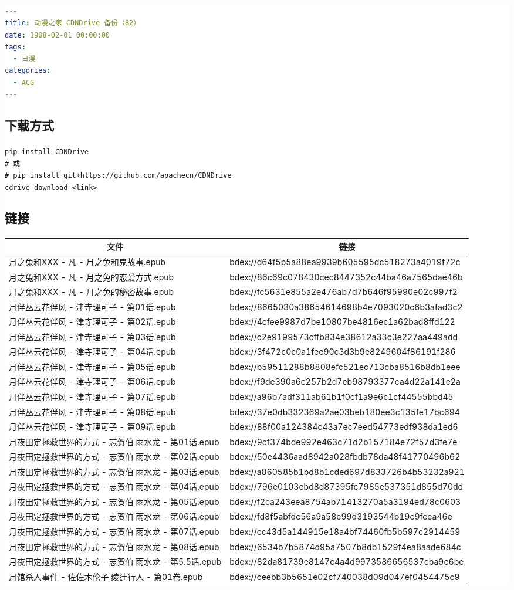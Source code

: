 ```yaml
---
title: 动漫之家 CDNDrive 备份（82）
date: 1908-02-01 00:00:00
tags:
  - 日漫
categories:
  - ACG
---
```


## 下载方式

```
pip install CDNDrive
# 或
# pip install git+https://github.com/apachecn/CDNDrive
cdrive download <link>
```



## 链接



| 文件 | 链接 |
| --- | --- |
| 月之兔和XXX - 凡 - 月之兔和鬼故事.epub | bdex://d64f5b5a88ea9939b605595dc518273a4019f72c |
| 月之兔和XXX - 凡 - 月之兔的恋爱方式.epub | bdex://86c69c078430cec8447352c44ba46a7565dae46b |
| 月之兔和XXX - 凡 - 月之兔的秘密故事.epub | bdex://fc5631e855a2e476ab7d7b646f95990e02c997f2 |
| 月伴丛云花伴风 - 津寺理可子 - 第01话.epub | bdex://8665030a38654614698b4e7093020c6b3afad3c2 |
| 月伴丛云花伴风 - 津寺理可子 - 第02话.epub | bdex://4cfee9987d7be10807be4816ec1a62bad8ffd122 |
| 月伴丛云花伴风 - 津寺理可子 - 第03话.epub | bdex://c2e9199573cffb834e38612a33c3e227aa449add |
| 月伴丛云花伴风 - 津寺理可子 - 第04话.epub | bdex://3f472c0c0a1fee90c3d3b9e8249604f86191f286 |
| 月伴丛云花伴风 - 津寺理可子 - 第05话.epub | bdex://b59511288b8808efc521ec713cba8516b8db1eee |
| 月伴丛云花伴风 - 津寺理可子 - 第06话.epub | bdex://f9de390a6c257b2d7eb98793377ca4d22a141e2a |
| 月伴丛云花伴风 - 津寺理可子 - 第07话.epub | bdex://a96b7adf311ab61b1f0cf1a9e6c1cf44555bbd45 |
| 月伴丛云花伴风 - 津寺理可子 - 第08话.epub | bdex://37e0db332369a2ae03beb180ee3c135fe17bc694 |
| 月伴丛云花伴风 - 津寺理可子 - 第09话.epub | bdex://88f00a124384c43a7ec7eed54773edf938da1ed6 |
| 月夜田定拯救世界的方式 - 志贺伯 雨水龙 - 第01话.epub | bdex://9cf374bde992e463c71d2b157184e72f57d3fe7e |
| 月夜田定拯救世界的方式 - 志贺伯 雨水龙 - 第02话.epub | bdex://50e4436aad8942a028fbdb78da48f41770496b62 |
| 月夜田定拯救世界的方式 - 志贺伯 雨水龙 - 第03话.epub | bdex://a860585b1bd8b1cded697d833726b4b53232a921 |
| 月夜田定拯救世界的方式 - 志贺伯 雨水龙 - 第04话.epub | bdex://796e0103ebd8d87395fc7985e537351d855d70dd |
| 月夜田定拯救世界的方式 - 志贺伯 雨水龙 - 第05话.epub | bdex://f2ca243eea8754ab71413270a5a3194ed78c0603 |
| 月夜田定拯救世界的方式 - 志贺伯 雨水龙 - 第06话.epub | bdex://fd8f5abfdc56a9a58e99d3193544b19c9fcea46e |
| 月夜田定拯救世界的方式 - 志贺伯 雨水龙 - 第07话.epub | bdex://cc43d5a144915e18a4bf74460fb5b597c2914459 |
| 月夜田定拯救世界的方式 - 志贺伯 雨水龙 - 第08话.epub | bdex://6534b7b5874d95a7507b8db1529f4ea8aade684c |
| 月夜田定拯救世界的方式 - 志贺伯 雨水龙 - 第5.5话.epub | bdex://82da81739e8147c4a4d9973586656537cba9e6be |
| 月馆杀人事件 - 佐佐木伦子 绫辻行人 - 第01卷.epub | bdex://ceebb3b5651e02cf740038d09d047ef0454475c9 |